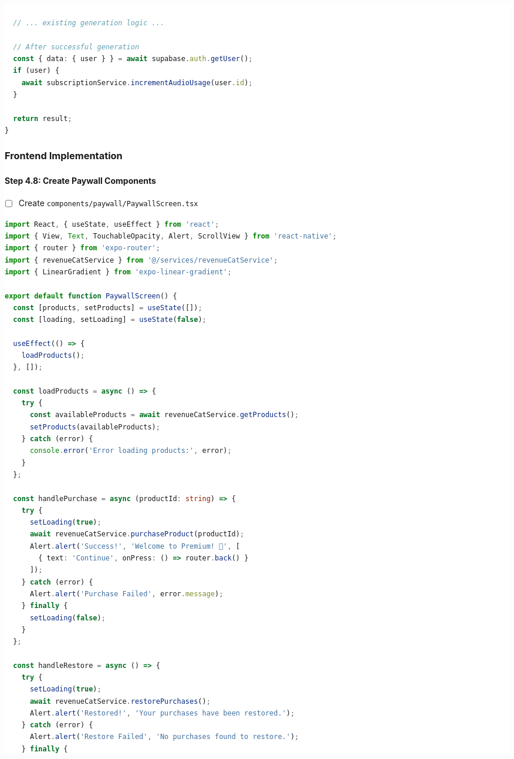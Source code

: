 ```typescript

  // ... existing generation logic ...

  // After successful generation
  const { data: { user } } = await supabase.auth.getUser();
  if (user) {
    await subscriptionService.incrementAudioUsage(user.id);
  }

  return result;
}
```

### Frontend Implementation

#### Step 4.8: Create Paywall Components
- [ ] Create `components/paywall/PaywallScreen.tsx`
```typescript
import React, { useState, useEffect } from 'react';
import { View, Text, TouchableOpacity, Alert, ScrollView } from 'react-native';
import { router } from 'expo-router';
import { revenueCatService } from '@/services/revenueCatService';
import { LinearGradient } from 'expo-linear-gradient';

export default function PaywallScreen() {
  const [products, setProducts] = useState([]);
  const [loading, setLoading] = useState(false);

  useEffect(() => {
    loadProducts();
  }, []);

  const loadProducts = async () => {
    try {
      const availableProducts = await revenueCatService.getProducts();
      setProducts(availableProducts);
    } catch (error) {
      console.error('Error loading products:', error);
    }
  };

  const handlePurchase = async (productId: string) => {
    try {
      setLoading(true);
      await revenueCatService.purchaseProduct(productId);
      Alert.alert('Success!', 'Welcome to Premium! 🎉', [
        { text: 'Continue', onPress: () => router.back() }
      ]);
    } catch (error) {
      Alert.alert('Purchase Failed', error.message);
    } finally {
      setLoading(false);
    }
  };

  const handleRestore = async () => {
    try {
      setLoading(true);
      await revenueCatService.restorePurchases();
      Alert.alert('Restored!', 'Your purchases have been restored.');
    } catch (error) {
      Alert.alert('Restore Failed', 'No purchases found to restore.');
    } finally {
```